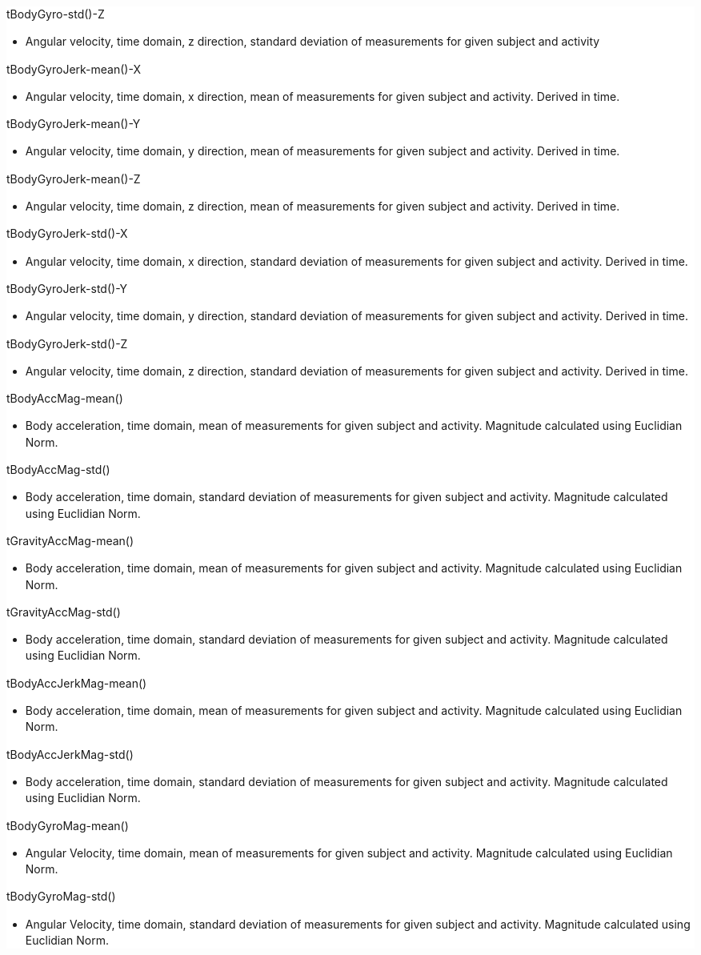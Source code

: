 tBodyGyro-std()-Z
*	Angular velocity, time domain, z direction, standard deviation of measurements for given subject and activity

tBodyGyroJerk-mean()-X
*	Angular velocity, time domain, x direction, mean of measurements for given subject and activity. Derived in time.

tBodyGyroJerk-mean()-Y
*	Angular velocity, time domain, y direction, mean of measurements for given subject and activity. Derived in time.

tBodyGyroJerk-mean()-Z
*	Angular velocity, time domain, z direction, mean of measurements for given subject and activity. Derived in time.

tBodyGyroJerk-std()-X
*	Angular velocity, time domain, x direction, standard deviation of measurements for given subject and activity. Derived in time.

tBodyGyroJerk-std()-Y
*	Angular velocity, time domain, y direction, standard deviation of measurements for given subject and activity. Derived in time.

tBodyGyroJerk-std()-Z
*	Angular velocity, time domain, z direction, standard deviation of measurements for given subject and activity. Derived in time.

tBodyAccMag-mean()
*	Body acceleration, time domain, mean of measurements for given subject and activity. Magnitude calculated using Euclidian Norm.

tBodyAccMag-std()
*	Body acceleration, time domain, standard deviation of measurements for given subject and activity. Magnitude calculated using Euclidian Norm.

tGravityAccMag-mean()
*	Body acceleration, time domain, mean of measurements for given subject and activity. Magnitude calculated using Euclidian Norm.

tGravityAccMag-std()
*	Body acceleration, time domain, standard deviation of measurements for given subject and activity. Magnitude calculated using Euclidian Norm.

tBodyAccJerkMag-mean()
*	Body acceleration, time domain, mean of measurements for given subject and activity. Magnitude calculated using Euclidian Norm.

tBodyAccJerkMag-std()
*	Body acceleration, time domain, standard deviation of measurements for given subject and activity. Magnitude calculated using Euclidian Norm.

tBodyGyroMag-mean()
*	Angular Velocity, time domain, mean of measurements for given subject and activity. Magnitude calculated using Euclidian Norm.

tBodyGyroMag-std()
*	Angular Velocity, time domain, standard deviation of measurements for given subject and activity. Magnitude calculated using Euclidian Norm.
